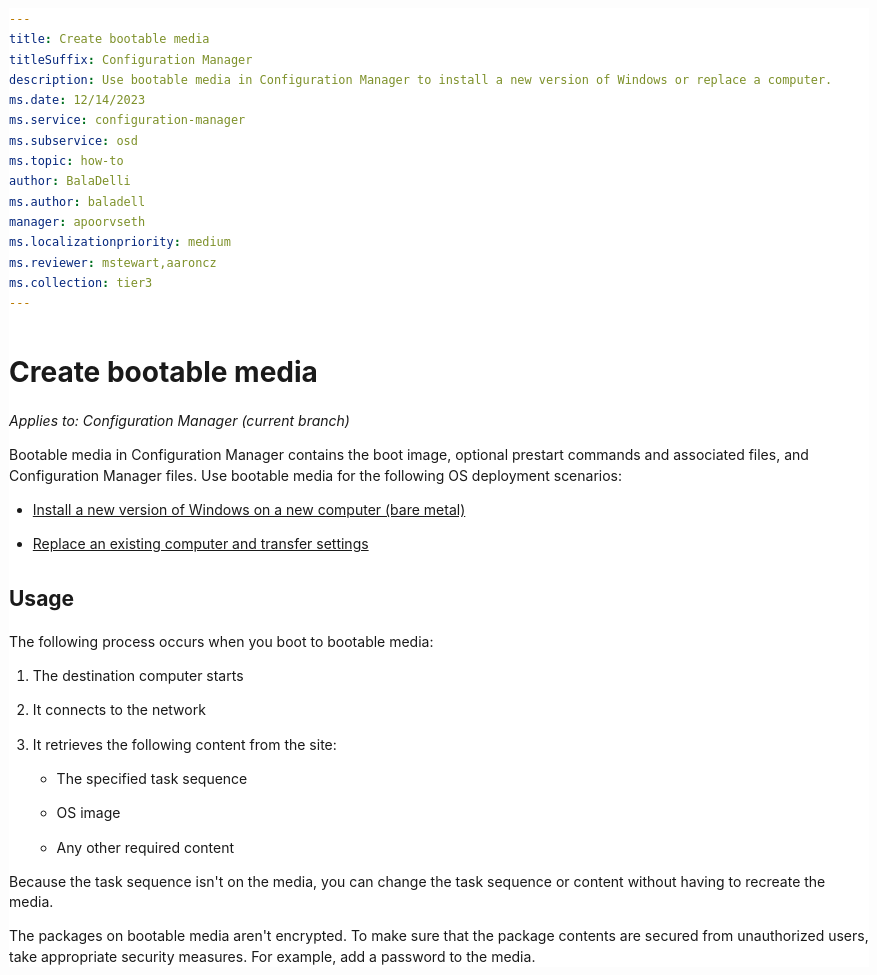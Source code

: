 ```yaml
---
title: Create bootable media
titleSuffix: Configuration Manager
description: Use bootable media in Configuration Manager to install a new version of Windows or replace a computer.
ms.date: 12/14/2023
ms.service: configuration-manager
ms.subservice: osd
ms.topic: how-to
author: BalaDelli
ms.author: baladell
manager: apoorvseth
ms.localizationpriority: medium
ms.reviewer: mstewart,aaroncz 
ms.collection: tier3
---
```


# Create bootable media

*Applies to: Configuration Manager (current branch)*

Bootable media in Configuration Manager contains the boot image, optional prestart commands and associated files, and Configuration Manager files. Use bootable media for the following OS deployment scenarios:

- [Install a new version of Windows on a new computer (bare metal)](install-new-windows-version-new-computer-bare-metal.md)

- [Replace an existing computer and transfer settings](replace-an-existing-computer-and-transfer-settings.md)

## Usage

The following process occurs when you boot to bootable media:

1. The destination computer starts

1. It connects to the network

1. It retrieves the following content from the site:

    - The specified task sequence

    - OS image

    - Any other required content

Because the task sequence isn't on the media, you can change the task sequence or content without having to recreate the media.

The packages on bootable media aren't encrypted. To make sure that the package contents are secured from unauthorized users, take appropriate security measures. For example, add a password to the media.
